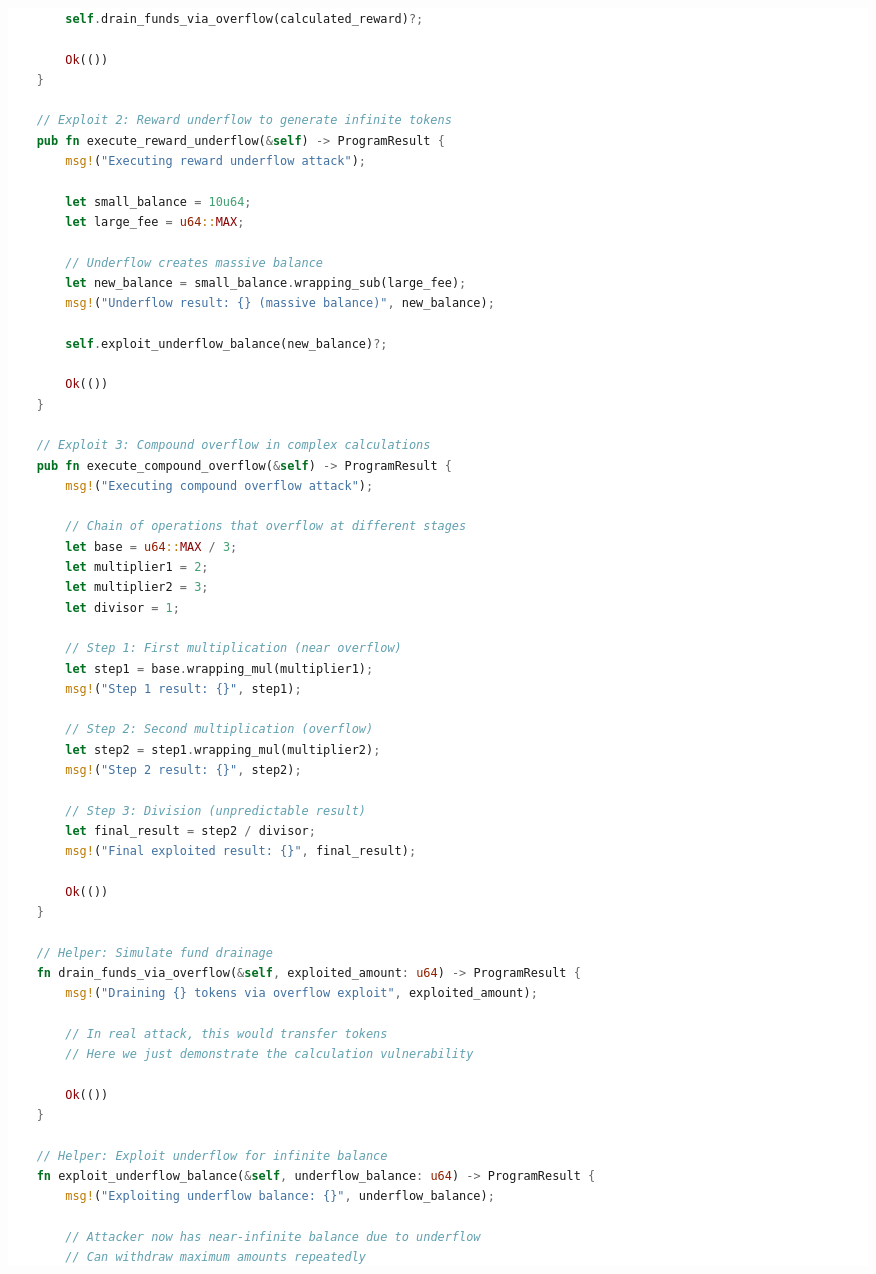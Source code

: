 ```rust
        self.drain_funds_via_overflow(calculated_reward)?;

        Ok(())
    }

    // Exploit 2: Reward underflow to generate infinite tokens
    pub fn execute_reward_underflow(&self) -> ProgramResult {
        msg!("Executing reward underflow attack");

        let small_balance = 10u64;
        let large_fee = u64::MAX;

        // Underflow creates massive balance
        let new_balance = small_balance.wrapping_sub(large_fee);
        msg!("Underflow result: {} (massive balance)", new_balance);

        self.exploit_underflow_balance(new_balance)?;

        Ok(())
    }

    // Exploit 3: Compound overflow in complex calculations
    pub fn execute_compound_overflow(&self) -> ProgramResult {
        msg!("Executing compound overflow attack");

        // Chain of operations that overflow at different stages
        let base = u64::MAX / 3;
        let multiplier1 = 2;
        let multiplier2 = 3;
        let divisor = 1;

        // Step 1: First multiplication (near overflow)
        let step1 = base.wrapping_mul(multiplier1);
        msg!("Step 1 result: {}", step1);

        // Step 2: Second multiplication (overflow)
        let step2 = step1.wrapping_mul(multiplier2);
        msg!("Step 2 result: {}", step2);

        // Step 3: Division (unpredictable result)
        let final_result = step2 / divisor;
        msg!("Final exploited result: {}", final_result);

        Ok(())
    }

    // Helper: Simulate fund drainage
    fn drain_funds_via_overflow(&self, exploited_amount: u64) -> ProgramResult {
        msg!("Draining {} tokens via overflow exploit", exploited_amount);

        // In real attack, this would transfer tokens
        // Here we just demonstrate the calculation vulnerability

        Ok(())
    }

    // Helper: Exploit underflow for infinite balance
    fn exploit_underflow_balance(&self, underflow_balance: u64) -> ProgramResult {
        msg!("Exploiting underflow balance: {}", underflow_balance);

        // Attacker now has near-infinite balance due to underflow
        // Can withdraw maximum amounts repeatedly

```